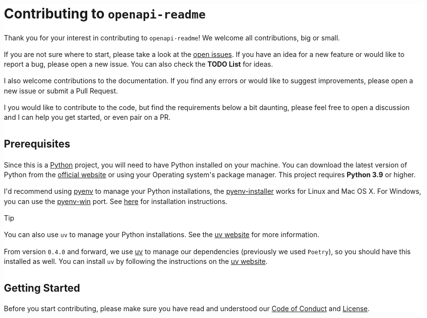 # Contributing to `openapi-readme`

Thank you for your interest in contributing to `openapi-readme`! We welcome
all contributions, big or small.

If you are not sure where to start, please take a look at the [open
issues](https://github.com/seapagan/openapi-readme/issues). If you have an
idea for a new feature or would like to report a bug, please open a new issue.
You can also check the **TODO List** for ideas.

I also welcome contributions to the documentation. If you find any errors or
would like to suggest improvements, please open a new issue or submit a Pull
Request.

I you would like to contribute to the code, but find the requirements below a
bit daunting, please feel free to open a discussion and I can help you get
started, or even pair on a PR.

## Prerequisites

Since this is a [Python](https://www.python.org/) project, you will need to
have Python installed on your machine. You can download the latest version of
Python from the [official website](https://www.python.org/downloads/) or using
your Operating system's package manager. This project requires **Python 3.9** or
higher.

I'd recommend using
[pyenv](https://github.com/pyenv/pyenv) to manage your Python installations, the
[pyenv-installer](https://github.com/pyenv/pyenv-installer) works for Linux and
Mac OS X. For Windows, you can use the
[pyenv-win](https://github.com/pyenv-win/pyenv-win) port. See
[here](https://github.com/pyenv-win/pyenv-win#installation ) for installation
instructions.

> [!TIP]
>
> You can also use `uv` to manage your Python installations. See the [uv
> website](https://docs.astral.sh/uv/guides/install-python/) for more
> information.

From version `0.4.0` and forward, we use [uv](https://docs.astral.sh/uv/) to
manage our dependencies (previously we used `Poetry`), so you should have this
installed as well. You can install `uv` by following the instructions on the [uv
website](https://docs.astral.sh/uv/getting-started/installation/).

## Getting Started

Before you start contributing, please make sure you have read and understood our
[Code of
Conduct](https://github.com/seapagan/openapi-readme/blob/main/CODE_OF_CONDUCT.md)
and
[License](https://github.com/seapagan/openapi-readme/blob/main/LICENSE.txt).
